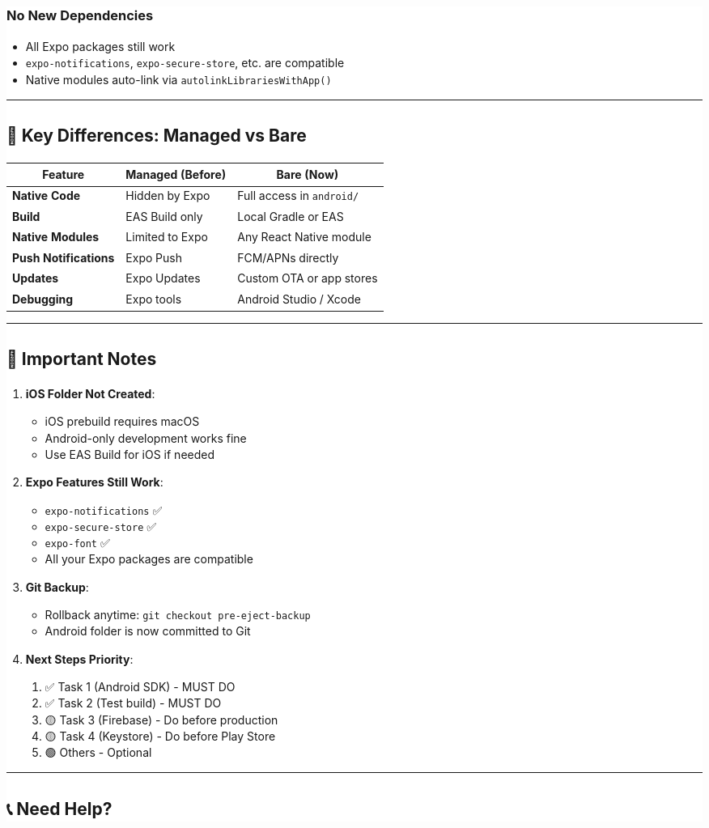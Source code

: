 ### No New Dependencies
- All Expo packages still work
- `expo-notifications`, `expo-secure-store`, etc. are compatible
- Native modules auto-link via `autolinkLibrariesWithApp()`

---

## 🎯 Key Differences: Managed vs Bare

| Feature | Managed (Before) | Bare (Now) |
|---------|-----------------|------------|
| **Native Code** | Hidden by Expo | Full access in `android/` |
| **Build** | EAS Build only | Local Gradle or EAS |
| **Native Modules** | Limited to Expo | Any React Native module |
| **Push Notifications** | Expo Push | FCM/APNs directly |
| **Updates** | Expo Updates | Custom OTA or app stores |
| **Debugging** | Expo tools | Android Studio / Xcode |

---

## 🚨 Important Notes

1. **iOS Folder Not Created**: 
   - iOS prebuild requires macOS
   - Android-only development works fine
   - Use EAS Build for iOS if needed

2. **Expo Features Still Work**:
   - `expo-notifications` ✅
   - `expo-secure-store` ✅
   - `expo-font` ✅
   - All your Expo packages are compatible

3. **Git Backup**:
   - Rollback anytime: `git checkout pre-eject-backup`
   - Android folder is now committed to Git

4. **Next Steps Priority**:
   1. ✅ Task 1 (Android SDK) - MUST DO
   2. ✅ Task 2 (Test build) - MUST DO
   3. 🟡 Task 3 (Firebase) - Do before production
   4. 🟡 Task 4 (Keystore) - Do before Play Store
   5. 🟢 Others - Optional

---

## 📞 Need Help?
